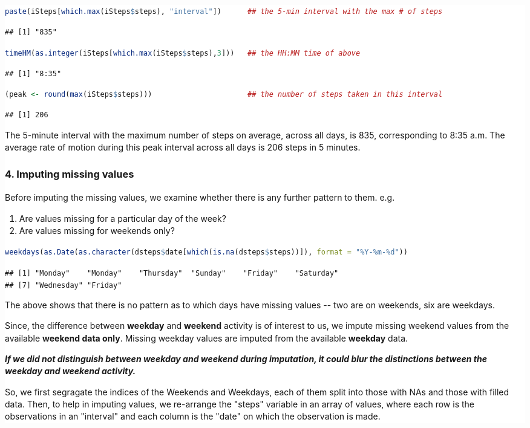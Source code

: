```r
paste(iSteps[which.max(iSteps$steps), "interval"])      ## the 5-min interval with the max # of steps
```

```
## [1] "835"
```

```r
timeHM(as.integer(iSteps[which.max(iSteps$steps),3]))   ## the HH:MM time of above
```

```
## [1] "8:35"
```

```r
(peak <- round(max(iSteps$steps)))                      ## the number of steps taken in this interval
```

```
## [1] 206
```
The 5-minute interval with the maximum number of steps on average, across all days, is 835, corresponding to 8:35 a.m.  The average rate of motion during this peak interval across all days is 206 steps in 5 minutes.  
  
### 4.   Imputing missing values
  
Before imputing the missing values, we examine whether there is any further pattern to them. e.g.  

1. Are values missing for a particular day of the week?  
2. Are values missing for weekends only?  


```r
weekdays(as.Date(as.character(dsteps$date[which(is.na(dsteps$steps))]), format = "%Y-%m-%d"))
```

```
## [1] "Monday"    "Monday"    "Thursday"  "Sunday"    "Friday"    "Saturday" 
## [7] "Wednesday" "Friday"
```
The above shows that there is no pattern as to which days have missing values -- two are on weekends, six are weekdays.  

Since, the difference between **weekday** and **weekend** activity is of interest to us, we impute missing weekend values from the available **weekend data only**.  Missing weekday values are imputed from the available **weekday** data.  

***If we did not distinguish between weekday and weekend during imputation, it could blur the distinctions between the weekday and weekend activity.***  

So, we first segragate the indices of the Weekends and Weekdays, each of them split into those with NAs and those with filled data.  Then, to help in imputing values, we re-arrange the "steps" variable in an array of values, where each row is the observations in an "interval" and each column is the "date" on which the observation is made. 
